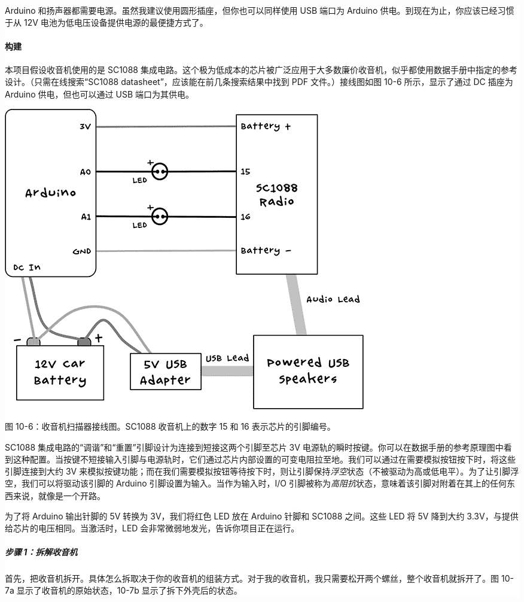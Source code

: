 Arduino 和扬声器都需要电源。虽然我建议使用圆形插座，但你也可以同样使用 USB 端口为 Arduino 供电。到现在为止，你应该已经习惯于从 12V 电池为低电压设备提供电源的最便捷方式了。

#### **构建**

本项目假设收音机使用的是 SC1088 集成电路。这个极为低成本的芯片被广泛应用于大多数廉价收音机，似乎都使用数据手册中指定的参考设计。（只需在线搜索“SC1088 datasheet”，应该能在前几条搜索结果中找到 PDF 文件。）接线图如图 10-6 所示，显示了通过 DC 插座为 Arduino 供电，但也可以通过 USB 端口为其供电。

![image](img/f10-06.jpg)

图 10-6：收音机扫描器接线图。SC1088 收音机上的数字 15 和 16 表示芯片的引脚编号。

SC1088 集成电路的“调谐”和“重置”引脚设计为连接到短接这两个引脚至芯片 3V 电源轨的瞬时按键。你可以在数据手册的参考原理图中看到这种配置。当按键不短接输入引脚与电源轨时，它们通过芯片内部设置的可变电阻拉至地。我们可以通过在需要模拟按钮按下时，将这些引脚连接到大约 3V 来模拟按键功能；而在我们需要模拟按钮等待按下时，则让引脚保持*浮空*状态（不被驱动为高或低电平）。为了让引脚浮空，我们可以将驱动该引脚的 Arduino 引脚设置为输入。当作为输入时，I/O 引脚被称为*高阻抗*状态，意味着该引脚对附着在其上的任何东西来说，就像是一个开路。

为了将 Arduino 输出针脚的 5V 转换为 3V，我们将红色 LED 放在 Arduino 针脚和 SC1088 之间。这些 LED 将 5V 降到大约 3.3V，与提供给芯片的电压相同。当激活时，LED 会非常微弱地发光，告诉你项目正在运行。

##### **步骤 1：拆解收音机**

首先，把收音机拆开。具体怎么拆取决于你的收音机的组装方式。对于我的收音机，我只需要松开两个螺丝，整个收音机就拆开了。图 10-7a 显示了收音机的原始状态，10-7b 显示了拆下外壳后的状态。
